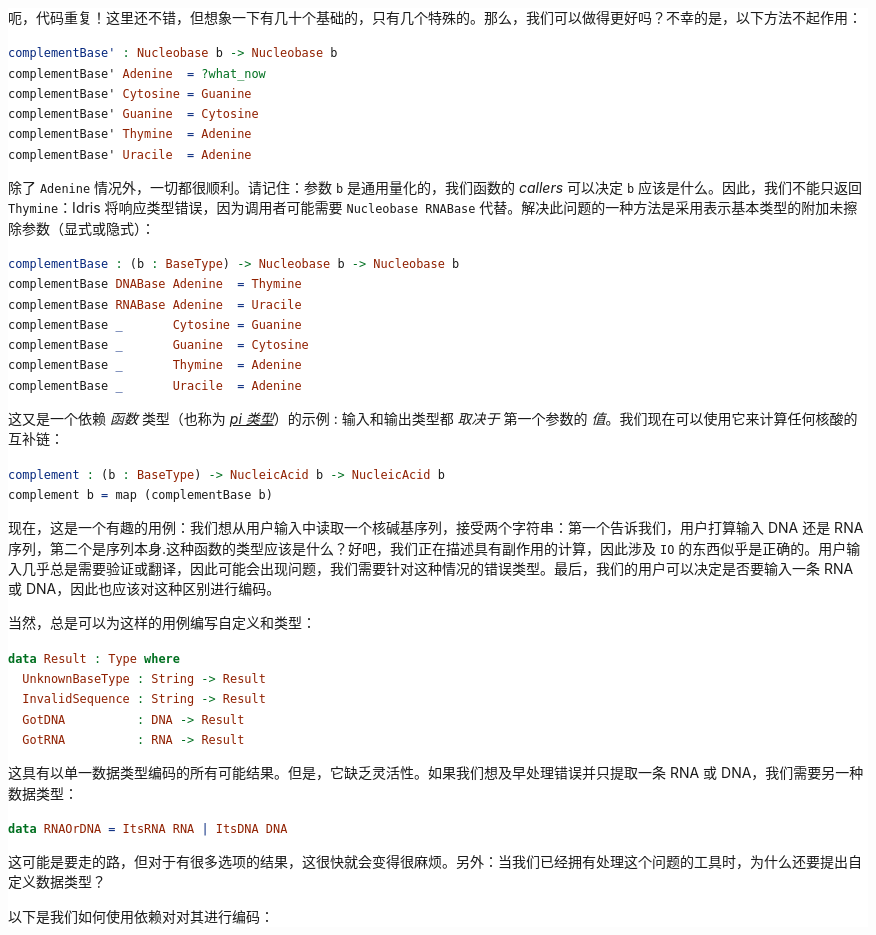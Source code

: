 呃，代码重复！这里还不错，但想象一下有几十个基础的，只有几个特殊的。那么，我们可以做得更好吗？不幸的是，以下方法不起作用：

```idris
complementBase' : Nucleobase b -> Nucleobase b
complementBase' Adenine  = ?what_now
complementBase' Cytosine = Guanine
complementBase' Guanine  = Cytosine
complementBase' Thymine  = Adenine
complementBase' Uracile  = Adenine
```

除了 `Adenine` 情况外，一切都很顺利。请记住：参数 `b` 是通用量化的，我们函数的 *callers* 可以决定 `b`
应该是什么。因此，我们不能只返回 `Thymine`：Idris 将响应类型错误，因为调用者可能需要 `Nucleobase RNABase`
代替。解决此问题的一种方法是采用表示基本类型的附加未擦除参数（显式或隐式）：

```idris
complementBase : (b : BaseType) -> Nucleobase b -> Nucleobase b
complementBase DNABase Adenine  = Thymine
complementBase RNABase Adenine  = Uracile
complementBase _       Cytosine = Guanine
complementBase _       Guanine  = Cytosine
complementBase _       Thymine  = Adenine
complementBase _       Uracile  = Adenine
```

这又是一个依赖 *函数* 类型（也称为 [*pi
类型*](https://en.wikipedia.org/wiki/Dependent_type#%CE%A0_type)）的示例 :
输入和输出类型都 *取决于* 第一个参数的 *值*。我们现在可以使用它来计算任何核酸的互补链：

```idris
complement : (b : BaseType) -> NucleicAcid b -> NucleicAcid b
complement b = map (complementBase b)
```

现在，这是一个有趣的用例：我们想从用户输入中读取一个核碱基序列，接受两个字符串：第一个告诉我们，用户打算输入 DNA 还是 RNA
序列，第二个是序列本身.这种函数的类型应该是什么？好吧，我们正在描述具有副作用的计算，因此涉及 `IO`
的东西似乎是正确的。用户输入几乎总是需要验证或翻译，因此可能会出现问题，我们需要针对这种情况的错误类型。最后，我们的用户可以决定是否要输入一条 RNA
或 DNA，因此也应该对这种区别进行编码。

当然，总是可以为这样的用例编写自定义和类型：

```idris
data Result : Type where
  UnknownBaseType : String -> Result
  InvalidSequence : String -> Result
  GotDNA          : DNA -> Result
  GotRNA          : RNA -> Result
```

这具有以单一数据类型编码的所有可能结果。但是，它缺乏灵活性。如果我们想及早处理错误并只提取一条 RNA 或 DNA，我们需要另一种数据类型：

```idris
data RNAOrDNA = ItsRNA RNA | ItsDNA DNA
```

这可能是要走的路，但对于有很多选项的结果，这很快就会变得很麻烦。另外：当我们已经拥有处理这个问题的工具时，为什么还要提出自定义数据类型？

以下是我们如何使用依赖对对其进行编码：
